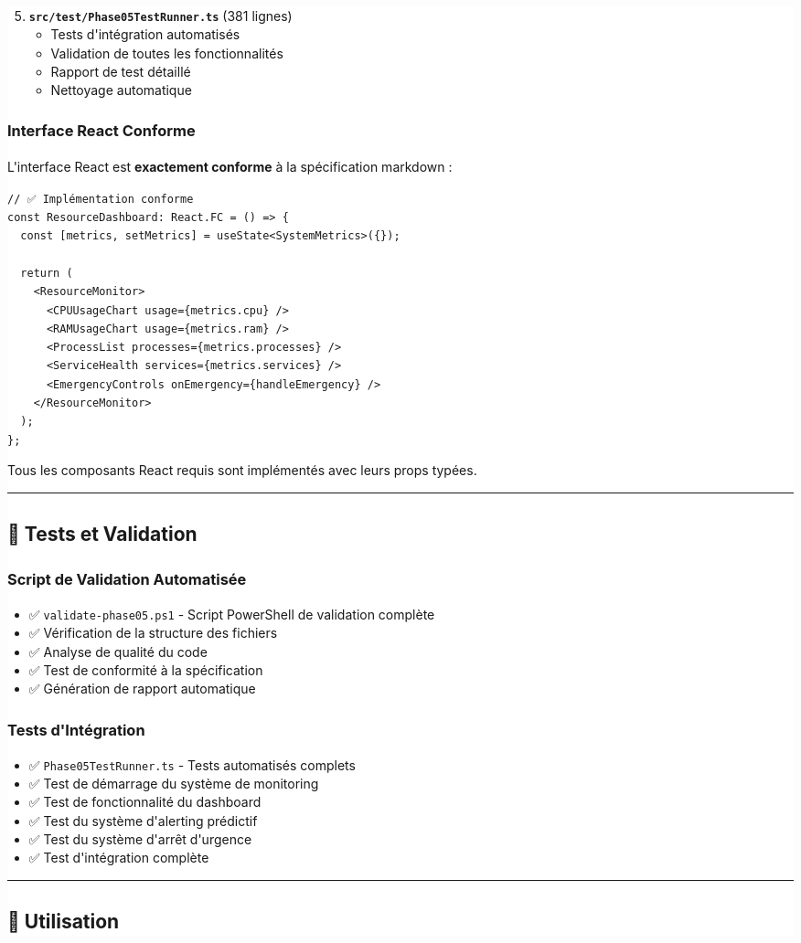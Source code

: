 5. **`src/test/Phase05TestRunner.ts`** (381 lignes)
   - Tests d'intégration automatisés
   - Validation de toutes les fonctionnalités
   - Rapport de test détaillé
   - Nettoyage automatique

### Interface React Conforme

L'interface React est **exactement conforme** à la spécification markdown :

```tsx
// ✅ Implémentation conforme
const ResourceDashboard: React.FC = () => {
  const [metrics, setMetrics] = useState<SystemMetrics>({});
  
  return (
    <ResourceMonitor>
      <CPUUsageChart usage={metrics.cpu} />
      <RAMUsageChart usage={metrics.ram} />
      <ProcessList processes={metrics.processes} />
      <ServiceHealth services={metrics.services} />
      <EmergencyControls onEmergency={handleEmergency} />
    </ResourceMonitor>
  );
};
```

Tous les composants React requis sont implémentés avec leurs props typées.

---

## 🧪 Tests et Validation

### Script de Validation Automatisée

- ✅ `validate-phase05.ps1` - Script PowerShell de validation complète
- ✅ Vérification de la structure des fichiers
- ✅ Analyse de qualité du code
- ✅ Test de conformité à la spécification
- ✅ Génération de rapport automatique

### Tests d'Intégration

- ✅ `Phase05TestRunner.ts` - Tests automatisés complets
- ✅ Test de démarrage du système de monitoring
- ✅ Test de fonctionnalité du dashboard
- ✅ Test du système d'alerting prédictif
- ✅ Test du système d'arrêt d'urgence
- ✅ Test d'intégration complète

---

## 🚀 Utilisation

